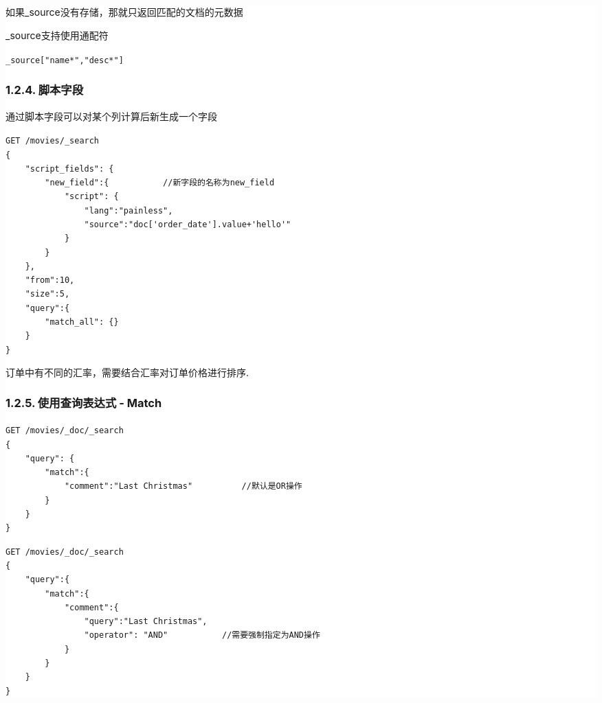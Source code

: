 如果_source没有存储，那就只返回匹配的文档的元数据

_source支持使用通配符

```text
_source["name*","desc*"]
```

### 1.2.4. 脚本字段

通过脚本字段可以对某个列计算后新生成一个字段

```html
GET /movies/_search
{
    "script_fields": {
        "new_field":{           //新字段的名称为new_field
            "script": {
                "lang":"painless",
                "source":"doc['order_date'].value+'hello'"
            }
        }
    },
    "from":10,
    "size":5,
    "query":{
        "match_all": {}
    }
}
```

订单中有不同的汇率，需要结合汇率对订单价格进行排序.

### 1.2.5. 使用查询表达式 - Match

```html
GET /movies/_doc/_search
{
    "query": {
        "match":{
            "comment":"Last Christmas"          //默认是OR操作
        }
    }
}
```

```html
GET /movies/_doc/_search
{
    "query":{
        "match":{
            "comment":{
                "query":"Last Christmas",
                "operator": "AND"           //需要强制指定为AND操作
            }
        }
    }
}
```
